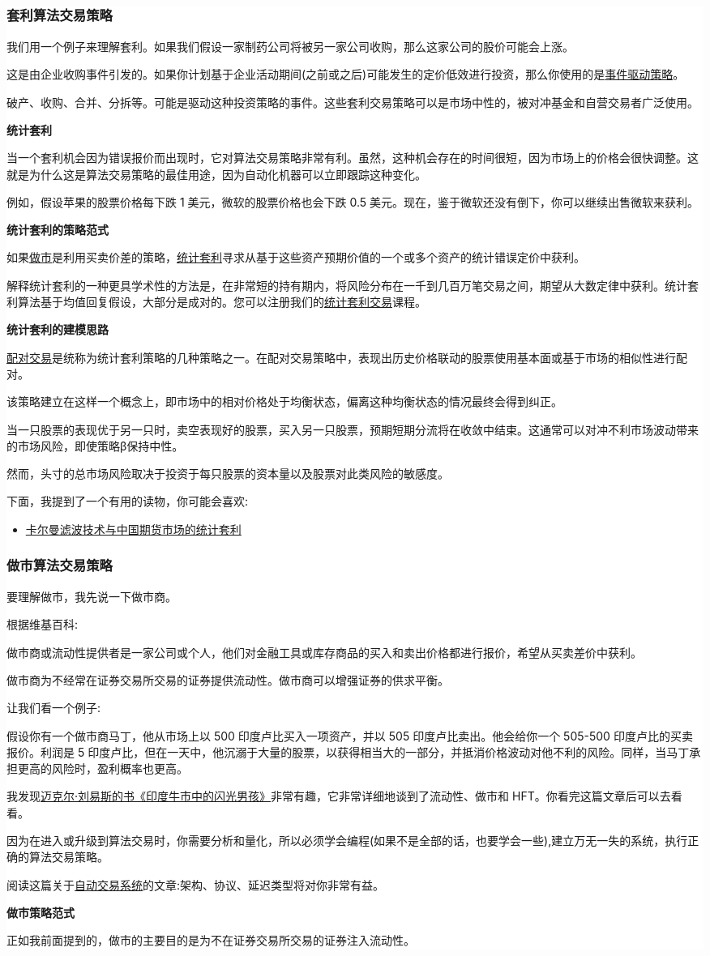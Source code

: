 ### 套利算法交易策略

我们用一个例子来理解套利。如果我们假设一家制药公司将被另一家公司收购，那么这家公司的股价可能会上涨。

这是由企业收购事件引发的。如果你计划基于企业活动期间(之前或之后)可能发生的定价低效进行投资，那么你使用的是[事件驱动策略](https://quantra.quantinsti.com/course/event-driven-trading-strategies)。

破产、收购、合并、分拆等。可能是驱动这种投资策略的事件。这些套利交易策略可以是市场中性的，被对冲基金和自营交易者广泛使用。

**统计套利**

当一个套利机会因为错误报价而出现时，它对算法交易策略非常有利。虽然，这种机会存在的时间很短，因为市场上的价格会很快调整。这就是为什么这是算法交易策略的最佳用途，因为自动化机器可以立即跟踪这种变化。

例如，假设苹果的股票价格每下跌 1 美元，微软的股票价格也会下跌 0.5 美元。现在，鉴于微软还没有倒下，你可以继续出售微软来获利。

**统计套利的策略范式**

如果[做市](/market-making/)是利用买卖价差的策略，[统计套利](/statistical-arbitrage/)寻求从基于这些资产预期价值的一个或多个资产的统计错误定价中获利。

解释统计套利的一种更具学术性的方法是，在非常短的持有期内，将风险分布在一千到几百万笔交易之间，期望从大数定律中获利。统计套利算法基于均值回复假设，大部分是成对的。您可以注册我们的[统计套利交易](https://quantra.quantinsti.com/course/statistical-arbitrage-trading)课程。

**统计套利的建模思路**

[配对交易](/pairs-trading-basics/)是统称为统计套利策略的几种策略之一。在配对交易策略中，表现出历史价格联动的股票使用基本面或基于市场的相似性进行配对。

该策略建立在这样一个概念上，即市场中的相对价格处于均衡状态，偏离这种均衡状态的情况最终会得到纠正。

当一只股票的表现优于另一只时，卖空表现好的股票，买入另一只股票，预期短期分流将在收敛中结束。这通常可以对冲不利市场波动带来的市场风险，即使策略β保持中性。

然而，头寸的总市场风险取决于投资于每只股票的资本量以及股票对此类风险的敏感度。

下面，我提到了一个有用的读物，你可能会喜欢:

*   [卡尔曼滤波技术与中国期货市场的统计套利](/kalman-filter-techniques-statistical-arbitrage-china-futures-market-python/)

### 做市算法交易策略

要理解做市，我先说一下做市商。

根据维基百科:

做市商或流动性提供者是一家公司或个人，他们对金融工具或库存商品的买入和卖出价格都进行报价，希望从买卖差价中获利。

做市商为不经常在证券交易所交易的证券提供流动性。做市商可以增强证券的供求平衡。

让我们看一个例子:

假设你有一个做市商马丁，他从市场上以 500 印度卢比买入一项资产，并以 505 印度卢比卖出。他会给你一个 505-500 印度卢比的买卖报价。利润是 5 印度卢比，但在一天中，他沉溺于大量的股票，以获得相当大的一部分，并抵消价格波动对他不利的风险。同样，当马丁承担更高的风险时，盈利概率也更高。

我发现[迈克尔·刘易斯的书《印度牛市中的闪光男孩》](/flash-boys-in-indian-bull-market/)非常有趣，它非常详细地谈到了流动性、做市和 HFT。你看完这篇文章后可以去看看。

因为在进入或升级到算法交易时，你需要分析和量化，所以必须学会编程(如果不是全部的话，也要学会一些),建立万无一失的系统，执行正确的算法交易策略。

阅读这篇关于[自动交易系统](/automated-trading-system/)的文章:架构、协议、延迟类型将对你非常有益。

**做市策略范式**

正如我前面提到的，做市的主要目的是为不在证券交易所交易的证券注入流动性。
